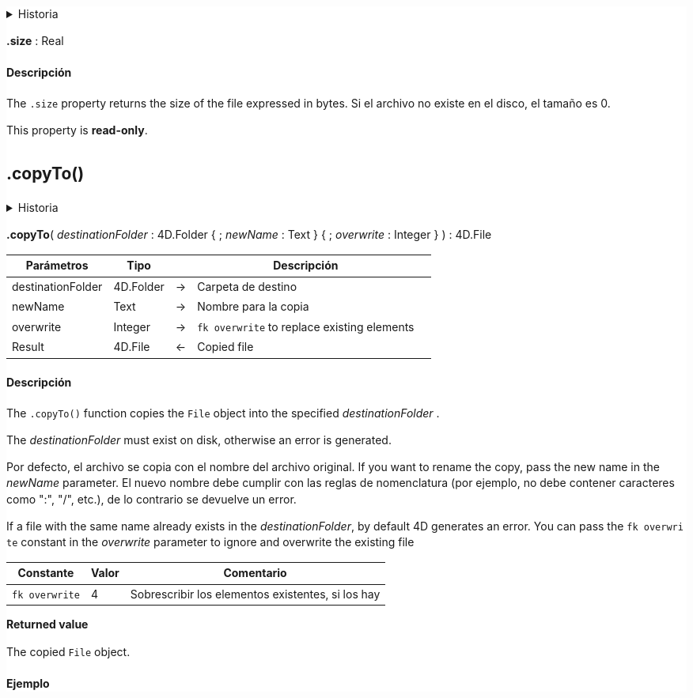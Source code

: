 <details><summary>Historia</summary></details>

**.size** : Real

#### Descripción

The `.size` property returns the size of the file expressed in bytes. Si el archivo no existe en el disco, el tamaño es 0.

This property is **read-only**.





## .copyTo()

<details><summary>Historia</summary></details>

**.copyTo**( *destinationFolder* : 4D.Folder { ; *newName* : Text } { ; *overwrite* : Integer } ) : 4D.File



| Parámetros        | Tipo      |     | Descripción                                 |                  |
| ----------------- | --------- | :-: | ------------------------------------------- | ---------------- |
| destinationFolder | 4D.Folder |  -> | Carpeta de destino                          |                  |
| newName           | Text      |  -> | Nombre para la copia                        |                  |
| overwrite         | Integer   |  -> | `fk overwrite` to replace existing elements |                  |
| Result            | 4D.File   |  <- | Copied file                                 |  |

#### Descripción

The `.copyTo()` function copies the `File` object into the specified _destinationFolder_ .

The _destinationFolder_ must exist on disk, otherwise an error is generated.

Por defecto, el archivo se copia con el nombre del archivo original. If you want to rename the copy, pass the new name in the _newName_ parameter. El nuevo nombre debe cumplir con las reglas de nomenclatura (por ejemplo, no debe contener caracteres como ":", "/", etc.), de lo contrario se devuelve un error.

If a file with the same name already exists in the _destinationFolder_, by default 4D generates an error. You can pass the `fk overwrite` constant in the _overwrite_ parameter to ignore and overwrite the existing file

| Constante      | Valor | Comentario                                        |
| -------------- | ----- | ------------------------------------------------- |
| `fk overwrite` | 4     | Sobrescribir los elementos existentes, si los hay |

**Returned value**

The copied `File` object.

#### Ejemplo
